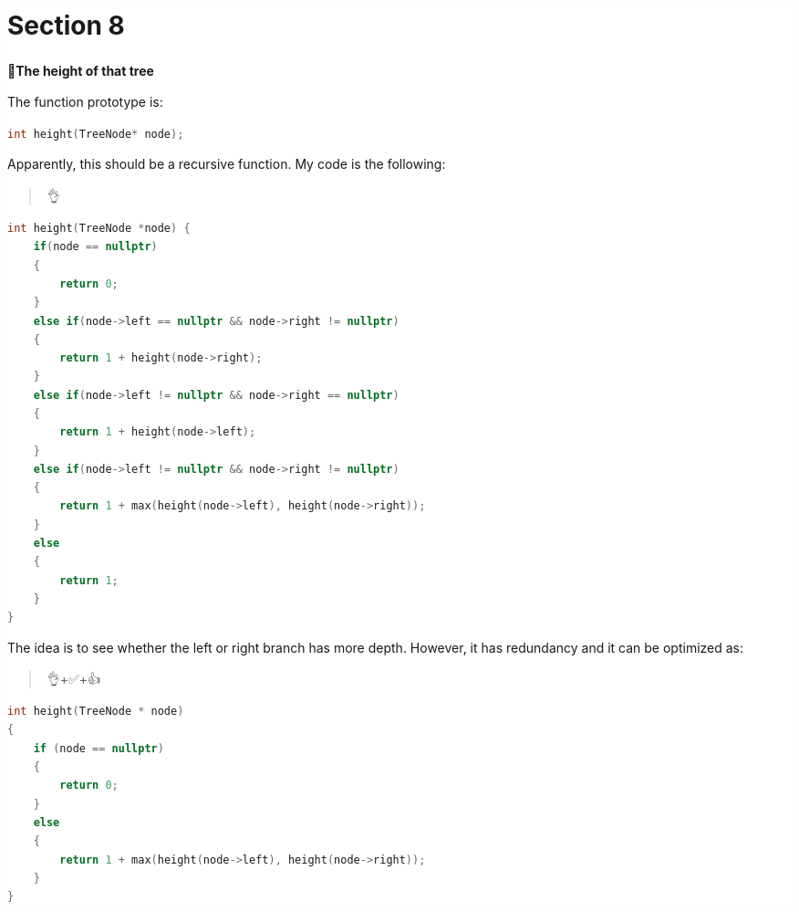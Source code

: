 





# Section 8

**📌The height of that tree**

The function prototype is:

```c++
int height(TreeNode* node);
```

Apparently, this should be a recursive function. My code is the following:

> ​	👌

```c++
int height(TreeNode *node) {
    if(node == nullptr)
    {
        return 0;
    }
    else if(node->left == nullptr && node->right != nullptr)
    {
        return 1 + height(node->right);
    }
    else if(node->left != nullptr && node->right == nullptr)
    {
        return 1 + height(node->left);
    }
    else if(node->left != nullptr && node->right != nullptr)
    {
        return 1 + max(height(node->left), height(node->right));
    }
    else
    {
        return 1;
    }
}
```

The idea is to see whether the left or right branch has more depth. However, it has redundancy and it can be optimized as:

> ​	👌+✅+👍

```c++
int height(TreeNode * node)
{
    if (node == nullptr)
    {
        return 0;
    }
    else
    {
        return 1 + max(height(node->left), height(node->right));
    }
}
```
